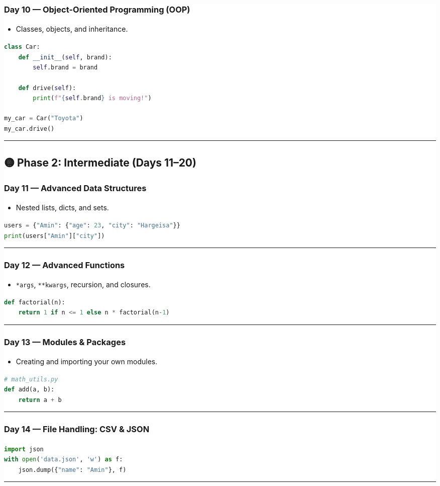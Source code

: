 
### Day 10 — Object-Oriented Programming (OOP)
- Classes, objects, and inheritance.

```python
class Car:
    def __init__(self, brand):
        self.brand = brand

    def drive(self):
        print(f"{self.brand} is moving!")

my_car = Car("Toyota")
my_car.drive()
```

---

## 🟡 Phase 2: Intermediate (Days 11–20)

### Day 11 — Advanced Data Structures
- Nested lists, dicts, and sets.

```python
users = {"Amin": {"age": 23, "city": "Hargeisa"}}
print(users["Amin"]["city"])
```

---

### Day 12 — Advanced Functions
- `*args`, `**kwargs`, recursion, and closures.

```python
def factorial(n):
    return 1 if n <= 1 else n * factorial(n-1)
```

---

### Day 13 — Modules & Packages
- Creating and importing your own modules.

```python
# math_utils.py
def add(a, b):
    return a + b
```

---

### Day 14 — File Handling: CSV & JSON

```python
import json
with open('data.json', 'w') as f:
    json.dump({"name": "Amin"}, f)
```

---